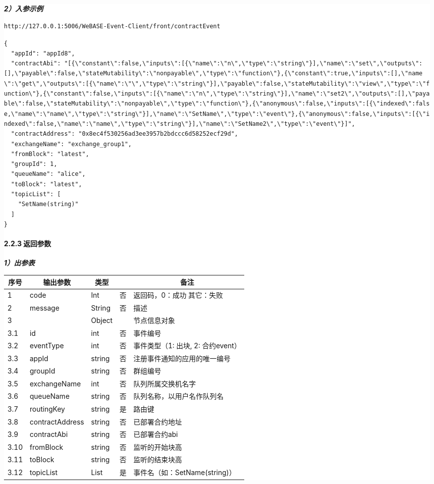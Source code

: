 ***2）入参示例***

```
http://127.0.0.1:5006/WeBASE-Event-Client/front/contractEvent
```

```
{
  "appId": "appId8",
  "contractAbi": "[{\"constant\":false,\"inputs\":[{\"name\":\"n\",\"type\":\"string\"}],\"name\":\"set\",\"outputs\":[],\"payable\":false,\"stateMutability\":\"nonpayable\",\"type\":\"function\"},{\"constant\":true,\"inputs\":[],\"name\":\"get\",\"outputs\":[{\"name\":\"\",\"type\":\"string\"}],\"payable\":false,\"stateMutability\":\"view\",\"type\":\"function\"},{\"constant\":false,\"inputs\":[{\"name\":\"n\",\"type\":\"string\"}],\"name\":\"set2\",\"outputs\":[],\"payable\":false,\"stateMutability\":\"nonpayable\",\"type\":\"function\"},{\"anonymous\":false,\"inputs\":[{\"indexed\":false,\"name\":\"name\",\"type\":\"string\"}],\"name\":\"SetName\",\"type\":\"event\"},{\"anonymous\":false,\"inputs\":[{\"indexed\":false,\"name\":\"name\",\"type\":\"string\"}],\"name\":\"SetName2\",\"type\":\"event\"}]",
  "contractAddress": "0x8ec4f530256ad3ee3957b2bdccc6d58252ecf29d",
  "exchangeName": "exchange_group1",
  "fromBlock": "latest",
  "groupId": 1,
  "queueName": "alice",
  "toBlock": "latest",
  "topicList": [
    "SetName(string)"
  ]
}
```

#### 2.2.3 返回参数

***1）出参表***

| 序号 | 输出参数        | 类型         |      | 备注                              |
| ---- | --------------- | ------------ | ---- | --------------------------------- |
| 1    | code            | Int          | 否   | 返回码，0：成功 其它：失败        |
| 2    | message         | String       | 否   | 描述                              |
| 3    |                 | Object       |      | 节点信息对象                      |
| 3.1  | id              | int          | 否   | 事件编号                          |
| 3.2  | eventType       | int          | 否   | 事件类型（1: 出块, 2: 合约event） |
| 3.3  | appId           | string       | 否   | 注册事件通知的应用的唯一编号      |
| 3.4  | groupId         | string       | 否   | 群组编号                          |
| 3.5  | exchangeName    | int          | 否   | 队列所属交换机名字                |
| 3.6  | queueName       | string       | 否   | 队列名称，以用户名作队列名        |
| 3.7  | routingKey      | string       | 是   | 路由键                            |
| 3.8  | contractAddress | string       | 否   | 已部署合约地址                    |
| 3.9  | contractAbi     | string       | 否   | 已部署合约abi                     |
| 3.10 | fromBlock       | string       | 否   | 监听的开始块高                    |
| 3.11 | toBlock         | string       | 否   | 监听的结束块高                    |
| 3.12 | topicList       | List<String> | 是   | 事件名（如：SetName(string)）     |
